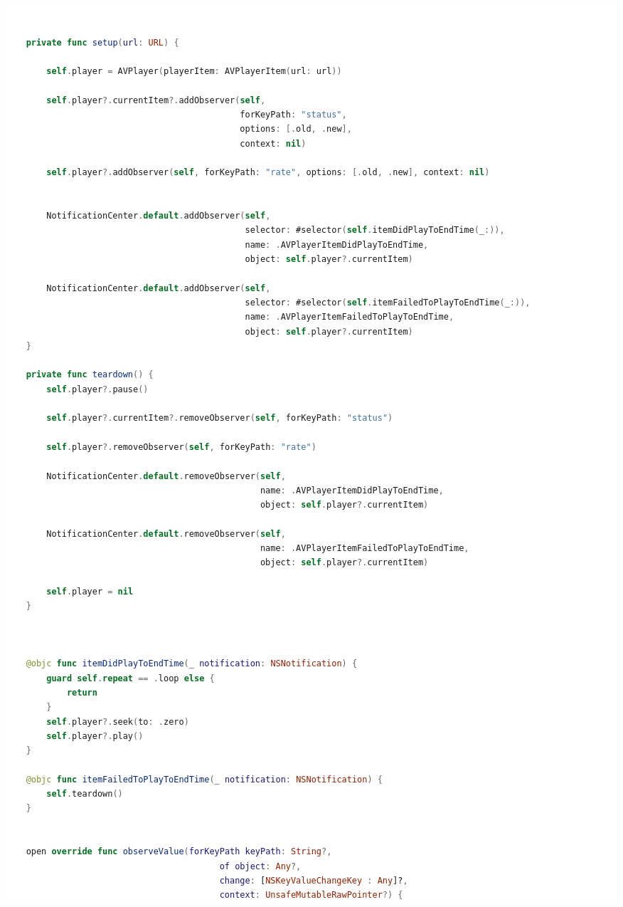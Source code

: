 ```swift


    private func setup(url: URL) {

        self.player = AVPlayer(playerItem: AVPlayerItem(url: url))

        self.player?.currentItem?.addObserver(self,
                                              forKeyPath: "status",
                                              options: [.old, .new],
                                              context: nil)

        self.player?.addObserver(self, forKeyPath: "rate", options: [.old, .new], context: nil)


        NotificationCenter.default.addObserver(self,
                                               selector: #selector(self.itemDidPlayToEndTime(_:)),
                                               name: .AVPlayerItemDidPlayToEndTime,
                                               object: self.player?.currentItem)

        NotificationCenter.default.addObserver(self,
                                               selector: #selector(self.itemFailedToPlayToEndTime(_:)),
                                               name: .AVPlayerItemFailedToPlayToEndTime,
                                               object: self.player?.currentItem)
    }

    private func teardown() {
        self.player?.pause()

        self.player?.currentItem?.removeObserver(self, forKeyPath: "status")

        self.player?.removeObserver(self, forKeyPath: "rate")

        NotificationCenter.default.removeObserver(self,
                                                  name: .AVPlayerItemDidPlayToEndTime,
                                                  object: self.player?.currentItem)

        NotificationCenter.default.removeObserver(self,
                                                  name: .AVPlayerItemFailedToPlayToEndTime,
                                                  object: self.player?.currentItem)

        self.player = nil
    }



    @objc func itemDidPlayToEndTime(_ notification: NSNotification) {
        guard self.repeat == .loop else {
            return
        }
        self.player?.seek(to: .zero)
        self.player?.play()
    }

    @objc func itemFailedToPlayToEndTime(_ notification: NSNotification) {
        self.teardown()
    }


    open override func observeValue(forKeyPath keyPath: String?,
                                          of object: Any?,
                                          change: [NSKeyValueChangeKey : Any]?,
                                          context: UnsafeMutableRawPointer?) {
```